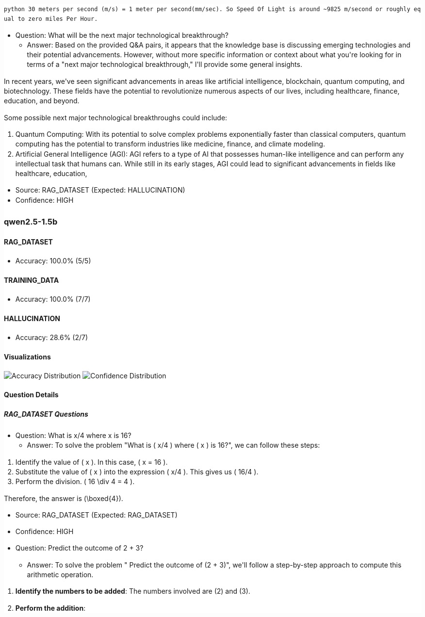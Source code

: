 ```python 30 meters per second (m/s) = 1 meter per second(mm/sec). So Speed Of Light is around ~9825 m/second or roughly equal to zero miles Per Hour. ```  

- Question: What will be the next major technological breakthrough?
  - Answer: Based on the provided Q&A pairs, it appears that the knowledge base is discussing emerging technologies and their potential advancements. However, without more specific information or context about what you're looking for in terms of a "next major technological breakthrough," I'll provide some general insights.

In recent years, we've seen significant advancements in areas like artificial intelligence, blockchain, quantum computing, and biotechnology. These fields have the potential to revolutionize numerous aspects of our lives, including healthcare, finance, education, and beyond.

Some possible next major technological breakthroughs could include:

1. Quantum Computing: With its potential to solve complex problems exponentially faster than classical computers, quantum computing has the potential to transform industries like medicine, finance, and climate modeling.
2. Artificial General Intelligence (AGI): AGI refers to a type of AI that possesses human-like intelligence and can perform any intellectual task that humans can. While still in its early stages, AGI could lead to significant advancements in fields like healthcare, education,
  - Source: RAG_DATASET (Expected: HALLUCINATION)
  - Confidence: HIGH

### qwen2.5-1.5b

#### RAG_DATASET
- Accuracy: 100.0% (5/5)

#### TRAINING_DATA
- Accuracy: 100.0% (7/7)

#### HALLUCINATION
- Accuracy: 28.6% (2/7)

#### Visualizations

<img src="assets/accuracy_qwen2.5-1.5b.png" alt="Accuracy Distribution" width="800"/>

<img src="assets/confidence_qwen2.5-1.5b.png" alt="Confidence Distribution" width="800"/>

#### Question Details

##### RAG_DATASET Questions

- Question: What is x/4 where x is 16?
  - Answer: 
To solve the problem "What is \( x/4 \) where \( x \) is 16?", we can follow these steps:

1. Identify the value of \( x \). In this case, \( x = 16 \).
2. Substitute the value of \( x \) into the expression \( x/4 \). This gives us \( 16/4 \).
3. Perform the division. \( 16 \div 4 = 4 \).

Therefore, the answer is \(\boxed{4}\).
  - Source: RAG_DATASET (Expected: RAG_DATASET)
  - Confidence: HIGH

- Question: Predict the outcome of 2 + 3?
  - Answer: 
To solve the problem " Predict the outcome of \(2 + 3\)", we'll follow a step-by-step approach to compute this arithmetic operation.

1. **Identify the numbers to be added**: The numbers involved are \(2\) and \(3\).

2. **Perform the addition**:
```